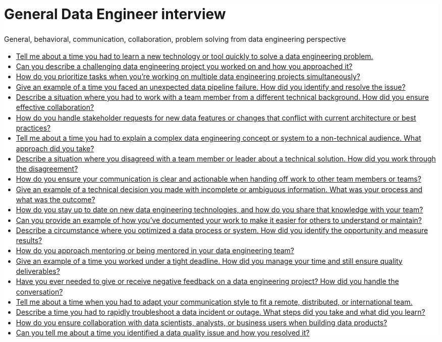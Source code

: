 # General Data Engineer interview
General, behavioral, communication, collaboration, problem solving from data engineering perspective

* [Tell me about a time you had to learn a new technology or tool quickly to solve a data engineering problem.](#Tell-me-about-a-time-you-had-to-learn-a-new-technology-or-tool-quickly-to-solve-a-data-engineering-problem)
* [Can you describe a challenging data engineering project you worked on and how you approached it?](#Can-you-describe-a-challenging-data-engineering-project-you-worked-on-and-how-you-approached-it)
* [How do you prioritize tasks when you’re working on multiple data engineering projects simultaneously?](#How-do-you-prioritize-tasks-when-you-re-working-on-multiple-data-engineering-projects-simultaneously)
* [Give an example of a time you faced an unexpected data pipeline failure. How did you identify and resolve the issue?](#Give-an-example-of-a-time-you-faced-an-unexpected-data-pipeline-failure-How-did-you-identify-and-resolve-the-issue)
* [Describe a situation where you had to work with a team member from a different technical background. How did you ensure effective collaboration?](#Describe-a-situation-where-you-had-to-work-with-a-team-member-from-a-different-technical-background-How-did-you-ensure-effective-collaboration)
* [How do you handle stakeholder requests for new data features or changes that conflict with current architecture or best practices?](#How-do-you-handle-stakeholder-requests-for-new-data-features-or-changes-that-conflict-with-current-architecture-or-best-practices)
* [Tell me about a time you had to explain a complex data engineering concept or system to a non-technical audience. What approach did you take?](#Tell-me-about-a-time-you-had-to-explain-a-complex-data-engineering-concept-or-system-to-a-non-technical-audience-What-approach-did-you-take)
* [Describe a situation where you disagreed with a team member or leader about a technical solution. How did you work through the disagreement?](#Describe-a-situation-where-you-disagreed-with-a-team-member-or-leader-about-a-technical-solution-How-did-you-work-through-the-disagreement)
* [How do you ensure your communication is clear and actionable when handing off work to other team members or teams?](#How-do-you-ensure-your-communication-is-clear-and-actionable-when-handing-off-work-to-other-team-members-or-teams)
* [Give an example of a technical decision you made with incomplete or ambiguous information. What was your process and what was the outcome?](#Give-an-example-of-a-technical-decision-you-made-with-incomplete-or-ambiguous-information-What-was-your-process-and-what-was-the-outcome)
* [How do you stay up to date on new data engineering technologies, and how do you share that knowledge with your team?](#How-do-you-stay-up-to-date-on-new-data-engineering-technologies-and-how-do-you-share-that-knowledge-with-your-team)
* [Can you provide an example of how you’ve documented your work to make it easier for others to understand or maintain?](#Can-you-provide-an-example-of-how-you-ve-documented-your-work-to-make-it-easier-for-others-to-understand-or-maintain)
* [Describe a circumstance where you optimized a data process or system. How did you identify the opportunity and measure results?](#Describe-a-circumstance-where-you-optimized-a-data-process-or-system-How-did-you-identify-the-opportunity-and-measure-results)
* [How do you approach mentoring or being mentored in your data engineering team?](#How-do-you-approach-mentoring-or-being-mentored-in-your-data-engineering-team)
* [Give an example of a time you worked under a tight deadline. How did you manage your time and still ensure quality deliverables?](#Give-an-example-of-a-time-you-worked-under-a-tight-deadline-How-did-you-manage-your-time-and-still-ensure-quality-deliverables)
* [Have you ever needed to give or receive negative feedback on a data engineering project? How did you handle the conversation?](#Have-you-ever-needed-to-give-or-receive-negative-feedback-on-a-data-engineering-project-How-did-you-handle-the-conversation)
* [Tell me about a time when you had to adapt your communication style to fit a remote, distributed, or international team.](#Tell-me-about-a-time-when-you-had-to-adapt-your-communication-style-to-fit-a-remote-distributed-or-international-team)
* [Describe a time you had to rapidly troubleshoot a data incident or outage. What steps did you take and what did you learn?](#Describe-a-time-you-had-to-rapidly-troubleshoot-a-data-incident-or-outage-What-steps-did-you-take-and-what-did-you-learn)
* [How do you ensure collaboration with data scientists, analysts, or business users when building data products?](#How-do-you-ensure-collaboration-with-data-scientists-analysts-or-business-users-when-building-data-products)
* [Can you tell me about a time you identified a data quality issue and how you resolved it?](#Can-you-tell-me-about-a-time-you-identified-a-data-quality-issue-and-how-you-resolved-it)